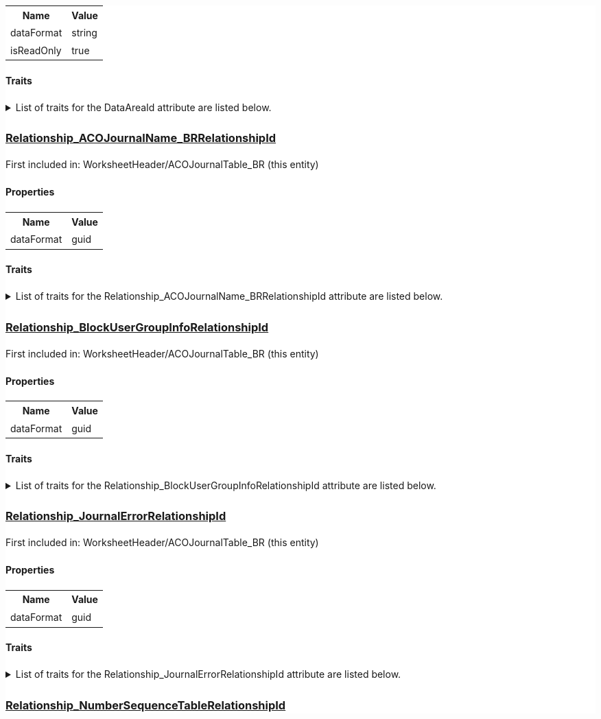 <table><tr><th>Name</th><th>Value</th></tr><tr><td>dataFormat</td><td>string</td></tr><tr><td>isReadOnly</td><td>true</td></tr></table>

#### Traits

<details><summary>List of traits for the DataAreaId attribute are listed below.</summary></details>

### <a href=#Relationship_ACOJournalName_BRRelationshipId name="Relationship_ACOJournalName_BRRelationshipId">Relationship_ACOJournalName_BRRelationshipId</a>

First included in: WorksheetHeader/ACOJournalTable_BR (this entity)  

#### Properties

<table><tr><th>Name</th><th>Value</th></tr><tr><td>dataFormat</td><td>guid</td></tr></table>

#### Traits

<details><summary>List of traits for the Relationship_ACOJournalName_BRRelationshipId attribute are listed below.</summary></details>

### <a href=#Relationship_BlockUserGroupInfoRelationshipId name="Relationship_BlockUserGroupInfoRelationshipId">Relationship_BlockUserGroupInfoRelationshipId</a>

First included in: WorksheetHeader/ACOJournalTable_BR (this entity)  

#### Properties

<table><tr><th>Name</th><th>Value</th></tr><tr><td>dataFormat</td><td>guid</td></tr></table>

#### Traits

<details><summary>List of traits for the Relationship_BlockUserGroupInfoRelationshipId attribute are listed below.</summary></details>

### <a href=#Relationship_JournalErrorRelationshipId name="Relationship_JournalErrorRelationshipId">Relationship_JournalErrorRelationshipId</a>

First included in: WorksheetHeader/ACOJournalTable_BR (this entity)  

#### Properties

<table><tr><th>Name</th><th>Value</th></tr><tr><td>dataFormat</td><td>guid</td></tr></table>

#### Traits

<details><summary>List of traits for the Relationship_JournalErrorRelationshipId attribute are listed below.</summary></details>

### <a href=#Relationship_NumberSequenceTableRelationshipId name="Relationship_NumberSequenceTableRelationshipId">Relationship_NumberSequenceTableRelationshipId</a>
